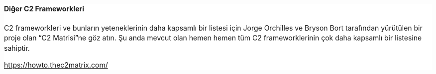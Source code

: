 #### Diğer C2 Frameworkleri

C2 frameworkleri ve bunların yeteneklerinin daha kapsamlı bir listesi için Jorge Orchilles ve Bryson Bort tarafından yürütülen bir proje olan “C2 Matrisi”ne göz atın. Şu anda mevcut olan hemen hemen tüm C2 frameworklerinin çok daha kapsamlı bir listesine sahiptir.

https://howto.thec2matrix.com/